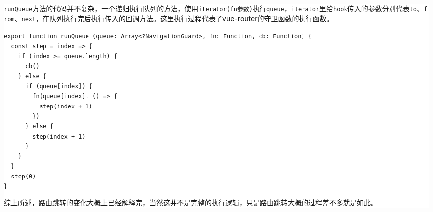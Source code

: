 <code>runQueue</code>方法的代码并不复杂，一个递归执行队列的方法，使用<code>iterator(fn参数)</code>执行<code>queue</code>，<code>iterator</code>里给<code>hook</code>传入的参数分别代表<code>to</code>、<code>from</code>、<code>next</code>，在队列执行完后执行传入的回调方法。这里执行过程代表了vue-router的守卫函数的执行函数。

```
export function runQueue (queue: Array<?NavigationGuard>, fn: Function, cb: Function) {
  const step = index => {
    if (index >= queue.length) {
      cb()
    } else {
      if (queue[index]) {
        fn(queue[index], () => {
          step(index + 1)
        })
      } else {
        step(index + 1)
      }
    }
  }
  step(0)
}
```

综上所述，路由跳转的变化大概上已经解释完，当然这并不是完整的执行逻辑，只是路由跳转大概的过程差不多就是如此。